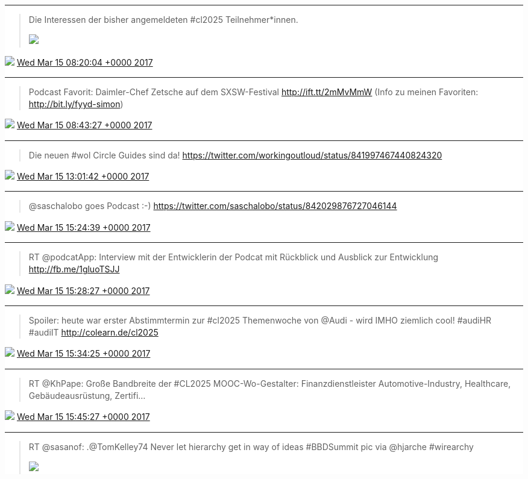 ----

> Die Interessen der bisher angemeldeten #cl2025 Teilnehmer*innen. 
> 
> ![](https://t.co/xFlblNa7RD)

<img src="media/tweet.ico" width="12" /> [Wed Mar 15 08:20:04 +0000 2017](https://twitter.com/SimonDueckert/status/841926959303143424)

----

> Podcast Favorit: Daimler-Chef Zetsche auf dem SXSW-Festival http://ift.tt/2mMvMmW (Info zu meinen Favoriten: http://bit.ly/fyyd-simon)

<img src="media/tweet.ico" width="12" /> [Wed Mar 15 08:43:27 +0000 2017](https://twitter.com/SimonDueckert/status/841932845295771657)

----

> Die neuen #wol Circle Guides sind da! https://twitter.com/workingoutloud/status/841997467440824320

<img src="media/tweet.ico" width="12" /> [Wed Mar 15 13:01:42 +0000 2017](https://twitter.com/SimonDueckert/status/841997837311303680)

----

> @saschalobo goes Podcast :-) https://twitter.com/saschalobo/status/842029876727046144

<img src="media/tweet.ico" width="12" /> [Wed Mar 15 15:24:39 +0000 2017](https://twitter.com/SimonDueckert/status/842033811546361856)

----

> RT @podcatApp: Interview mit der Entwicklerin der Podcat mit Rückblick und Ausblick zur Entwicklung http://fb.me/1gluoTSJJ

<img src="media/tweet.ico" width="12" /> [Wed Mar 15 15:28:27 +0000 2017](https://twitter.com/SimonDueckert/status/842034769642807297)

----

> Spoiler: heute war erster Abstimmtermin zur #cl2025 Themenwoche von @Audi - wird IMHO ziemlich cool! #audiHR #audiIT http://colearn.de/cl2025

<img src="media/tweet.ico" width="12" /> [Wed Mar 15 15:34:25 +0000 2017](https://twitter.com/SimonDueckert/status/842036269706276864)

----

> RT @KhPape: Große Bandbreite der #CL2025 MOOC-Wo-Gestalter: Finanzdienstleister Automotive-Industry, Healthcare, Gebäudeausrüstung, Zertifi…

<img src="media/tweet.ico" width="12" /> [Wed Mar 15 15:45:27 +0000 2017](https://twitter.com/SimonDueckert/status/842039044267741184)

----

> RT @sasanof: .@TomKelley74 Never let hierarchy get in way of ideas #BBDSummit pic via @hjarche #wirearchy 
> 
> ![](https://t.co/snayIYeAbw)
